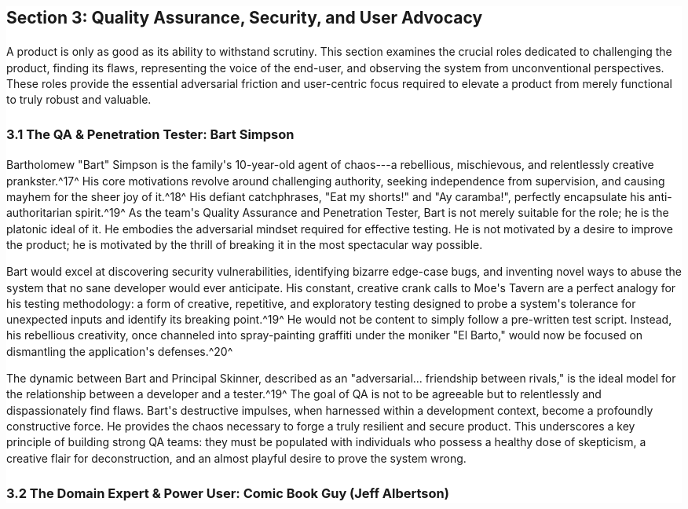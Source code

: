 
## Section 3: Quality Assurance, Security, and User Advocacy

A product is only as good as its ability to withstand scrutiny. This
section examines the crucial roles dedicated to challenging the product,
finding its flaws, representing the voice of the end-user, and observing
the system from unconventional perspectives. These roles provide the
essential adversarial friction and user-centric focus required to
elevate a product from merely functional to truly robust and valuable.

### 3.1 The QA & Penetration Tester: Bart Simpson

Bartholomew \"Bart\" Simpson is the family\'s 10-year-old agent of
chaos---a rebellious, mischievous, and relentlessly creative
prankster.^17^ His core motivations revolve around challenging
authority, seeking independence from supervision, and causing mayhem for
the sheer joy of it.^18^ His defiant catchphrases, \"Eat my shorts!\"
and \"Ay caramba!\", perfectly encapsulate his anti-authoritarian
spirit.^19^ As the team\'s Quality Assurance and Penetration Tester,
Bart is not merely suitable for the role; he is the platonic ideal of
it. He embodies the adversarial mindset required for effective testing.
He is not motivated by a desire to improve the product; he is motivated
by the thrill of breaking it in the most spectacular way possible.

Bart would excel at discovering security vulnerabilities, identifying
bizarre edge-case bugs, and inventing novel ways to abuse the system
that no sane developer would ever anticipate. His constant, creative
crank calls to Moe\'s Tavern are a perfect analogy for his testing
methodology: a form of creative, repetitive, and exploratory testing
designed to probe a system\'s tolerance for unexpected inputs and
identify its breaking point.^19^ He would not be content to simply
follow a pre-written test script. Instead, his rebellious creativity,
once channeled into spray-painting graffiti under the moniker \"El
Barto,\" would now be focused on dismantling the application\'s
defenses.^20^

The dynamic between Bart and Principal Skinner, described as an
\"adversarial\... friendship between rivals,\" is the ideal model for
the relationship between a developer and a tester.^19^ The goal of QA is
not to be agreeable but to relentlessly and dispassionately find flaws.
Bart\'s destructive impulses, when harnessed within a development
context, become a profoundly constructive force. He provides the chaos
necessary to forge a truly resilient and secure product. This
underscores a key principle of building strong QA teams: they must be
populated with individuals who possess a healthy dose of skepticism, a
creative flair for deconstruction, and an almost playful desire to prove
the system wrong.

### 3.2 The Domain Expert & Power User: Comic Book Guy (Jeff Albertson)
